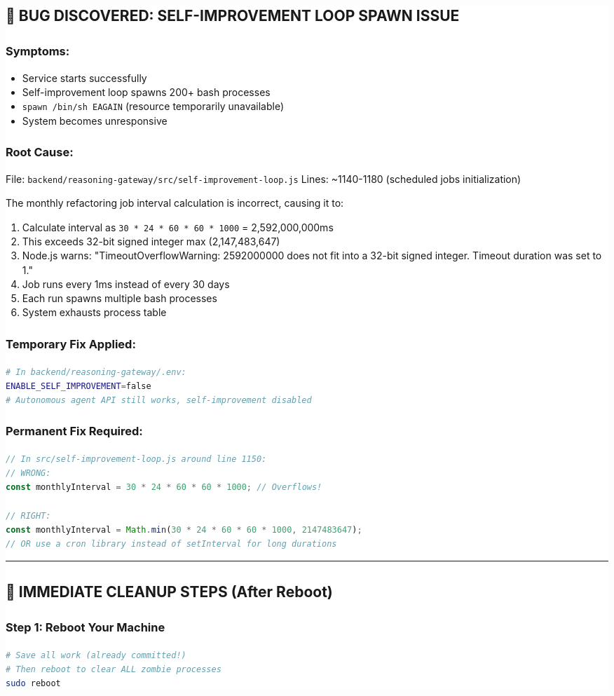 ## 🐛 BUG DISCOVERED: SELF-IMPROVEMENT LOOP SPAWN ISSUE

### **Symptoms:**
- Service starts successfully
- Self-improvement loop spawns 200+ bash processes
- `spawn /bin/sh EAGAIN` (resource temporarily unavailable)
- System becomes unresponsive

### **Root Cause:**
File: `backend/reasoning-gateway/src/self-improvement-loop.js`
Lines: ~1140-1180 (scheduled jobs initialization)

The monthly refactoring job interval calculation is incorrect, causing it to:
1. Calculate interval as `30 * 24 * 60 * 60 * 1000` = 2,592,000,000ms
2. This exceeds 32-bit signed integer max (2,147,483,647)
3. Node.js warns: "TimeoutOverflowWarning: 2592000000 does not fit into a 32-bit signed integer. Timeout duration was set to 1."
4. Job runs every 1ms instead of every 30 days
5. Each run spawns multiple bash processes
6. System exhausts process table

### **Temporary Fix Applied:**
```bash
# In backend/reasoning-gateway/.env:
ENABLE_SELF_IMPROVEMENT=false
# Autonomous agent API still works, self-improvement disabled
```

### **Permanent Fix Required:**
```javascript
// In src/self-improvement-loop.js around line 1150:
// WRONG:
const monthlyInterval = 30 * 24 * 60 * 60 * 1000; // Overflows!

// RIGHT:
const monthlyInterval = Math.min(30 * 24 * 60 * 60 * 1000, 2147483647);
// OR use a cron library instead of setInterval for long durations
```

---

## 🔧 IMMEDIATE CLEANUP STEPS (After Reboot)

### **Step 1: Reboot Your Machine**
```bash
# Save all work (already committed!)
# Then reboot to clear ALL zombie processes
sudo reboot
```
